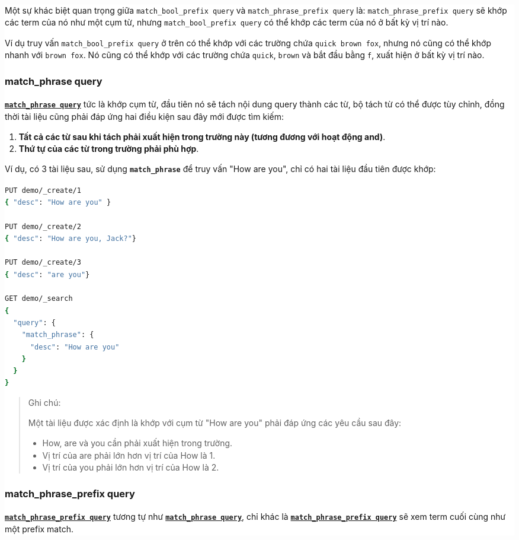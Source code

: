 Một sự khác biệt quan trọng giữa `match_bool_prefix query` và `match_phrase_prefix query` là: `match_phrase_prefix query` sẽ khớp các term của nó như một cụm từ, nhưng `match_bool_prefix query` có thể khớp các term của nó ở bất kỳ vị trí nào.

Ví dụ truy vấn `match_bool_prefix query` ở trên có thể khớp với các trường chứa `quick brown fox`, nhưng nó cũng có thể khớp nhanh với `brown fox`. Nó cũng có thể khớp với các trường chứa `quick`, `brown` và bắt đầu bằng `f`, xuất hiện ở bất kỳ vị trí nào.

### match_phrase query

[**`match_phrase query`**](https://www.elastic.co/guide/en/elasticsearch/reference/current/query-dsl-match-query-phrase.html) tức là khớp cụm từ, đầu tiên nó sẽ tách nội dung query thành các từ, bộ tách từ có thể được tùy chỉnh, đồng thời tài liệu cũng phải đáp ứng hai điều kiện sau đây mới được tìm kiếm:

1. **Tất cả các từ sau khi tách phải xuất hiện trong trường này (tương đương với hoạt động and)**.
2. **Thứ tự của các từ trong trường phải phù hợp**.

Ví dụ, có 3 tài liệu sau, sử dụng **`match_phrase`** để truy vấn "How are you", chỉ có hai tài liệu đầu tiên được khớp:

```bash
PUT demo/_create/1
{ "desc": "How are you" }

PUT demo/_create/2
{ "desc": "How are you, Jack?"}

PUT demo/_create/3
{ "desc": "are you"}

GET demo/_search
{
  "query": {
    "match_phrase": {
      "desc": "How are you"
    }
  }
}
```

> Ghi chú:
>
> Một tài liệu được xác định là khớp với cụm từ "How are you" phải đáp ứng các yêu cầu sau đây:
>
> - How, are và you cần phải xuất hiện trong trường.
> - Vị trí của are phải lớn hơn vị trí của How là 1.
> - Vị trí của you phải lớn hơn vị trí của How là 2.

### match_phrase_prefix query

[**`match_phrase_prefix query`**](https://www.elastic.co/guide/en/elasticsearch/reference/current/query-dsl-match-query-phrase-prefix.html) tương tự như [**`match_phrase query`**](https://www.elastic.co/guide/en/elasticsearch/reference/current/query-dsl-match-query-phrase.html), chỉ khác là [**`match_phrase_prefix query`**](https://www.elastic.co/guide/en/elasticsearch/reference/current/query-dsl-match-query-phrase-prefix.html) sẽ xem term cuối cùng như một prefix match.
